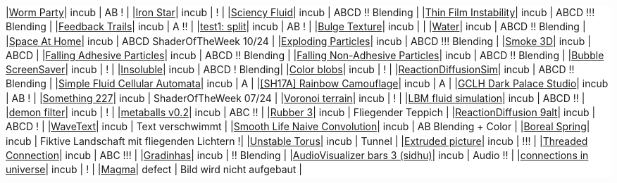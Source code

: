 |[Worm Party](https://www.shadertoy.com/view/43fXzS)| incub | AB ! |
|[Iron Star](https://www.shadertoy.com/view/M3S3WW)| incub | ! |
|[Sciency Fluid](https://www.shadertoy.com/view/43S3Dw)| incub | ABCD !! Blending |
|[Thin Film Instability](https://www.shadertoy.com/view/l3j3Dm)| incub | ABCD !!! Blending |
|[Feedback Trails](https://www.shadertoy.com/view/dsjBWK)| incub | A !! |
|[test1: split](https://www.shadertoy.com/view/X3XXRM)| incub | AB ! |
|[Bulge Texture](https://www.shadertoy.com/view/4XsXW4)| incub |  |
|[Water](https://www.shadertoy.com/view/l3sXWN)| incub | ABCD !! Blending |
|[Space At Home](https://www.shadertoy.com/view/MXS3zy)| incub | ABCD ShaderOfTheWeek 10/24 |
|[Exploding Particles](https://www.shadertoy.com/view/XXS3RV)| incub | ABCD !!! Blending |
|[Smoke 3D](https://www.shadertoy.com/view/lXSGz3)| incub | ABCD |
|[Falling Adhesive Particles](https://www.shadertoy.com/view/l3BGzd)| incub | ABCD !! Blending |
|[Falling Non-Adhesive Particles](https://www.shadertoy.com/view/lXSGRd)| incub | ABCD !! Blending |
|[Bubble ScreenSaver](https://www.shadertoy.com/view/l3jGz1)| incub | ! |
|[Insoluble](https://www.shadertoy.com/view/XXB3Wh)| incub | ABCD ! Blending|
|[Color blobs](https://www.shadertoy.com/view/lsBGDw)| incub | ! |
|[ReactionDiffusionSim](https://www.shadertoy.com/view/M32Gzz)| incub | ABCD !! Blending |
|[Simple Fluid Cellular Automata](https://www.shadertoy.com/view/M3sGDf)| incub | A |
|[[SH17A] Rainbow Camouflage](https://www.shadertoy.com/view/XsSBWz)| incub | A |
|[GCLH Dark Palace Studio](https://www.shadertoy.com/view/4cBSR3)| incub | AB ! |
|[Something 227](https://www.shadertoy.com/view/3lyBDw)| incub | ShaderOfTheWeek 07/24 |
|[Voronoi terrain](https://www.shadertoy.com/view/XXf3z2)| incub | ! |
|[LBM fluid simulation](https://www.shadertoy.com/view/Xf23zt)| incub | ABCD !! |
|[demon filter](https://www.shadertoy.com/view/Wldyzs)| incub | ! |
|[metaballs v0.2](https://www.shadertoy.com/view/cldBzN)| incub | ABC !! |
|[Rubber 3](https://www.shadertoy.com/view/NdlcWf)| incub | Fliegender Teppich |
|[ReactionDiffusion 9alt](https://www.shadertoy.com/view/ws33WN)| incub | ABCD ! |
|[WaveText](https://www.shadertoy.com/view/4tSfDV)| incub | Text verschwimmt |
|[Smooth Life Naive Convolution]( )| incub | AB Blending + Color |
|[Boreal Spring](https://www.shadertoy.com/view/ldXBRH)| incub | Fiktive Landschaft mit fliegenden Lichtern !|
|[Unstable Torus](https://www.shadertoy.com/view/llSXD1 )| incub | Tunnel |
|[Extruded picture](https://www.shadertoy.com/view/NdXczs)| incub | !!! |
|[Threaded Connection](https://www.shadertoy.com/view/3ldBWH)| incub | ABC !!! |
|[Gradinhas](https://www.shadertoy.com/view/Mf2XR3)| incub | !! Blending |
|[AudioVisualizer bars 3 (sidhu)](https://www.shadertoy.com/view/lcBSWR)| incub | Audio !! |
|[connections in universe](https://www.shadertoy.com/view/mtVBD1)| incub | ! |
|[Magma](https://www.shadertoy.com/view/WslXDM)| defect | Bild wird nicht aufgebaut |